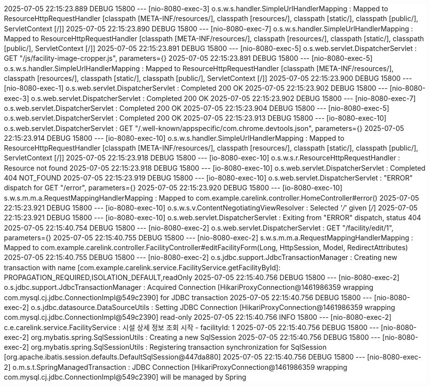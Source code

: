2025-07-05 22:15:23.889 DEBUG 15800 --- [nio-8080-exec-3] o.s.w.s.handler.SimpleUrlHandlerMapping  : Mapped to ResourceHttpRequestHandler [classpath [META-INF/resources/], classpath [resources/], classpath [static/], classpath [public/], ServletContext [/]]
2025-07-05 22:15:23.890 DEBUG 15800 --- [nio-8080-exec-7] o.s.w.s.handler.SimpleUrlHandlerMapping  : Mapped to ResourceHttpRequestHandler [classpath [META-INF/resources/], classpath [resources/], classpath [static/], classpath [public/], ServletContext [/]]
2025-07-05 22:15:23.891 DEBUG 15800 --- [nio-8080-exec-5] o.s.web.servlet.DispatcherServlet        : GET "/js/facility-image-cropper.js", parameters={}
2025-07-05 22:15:23.891 DEBUG 15800 --- [nio-8080-exec-5] o.s.w.s.handler.SimpleUrlHandlerMapping  : Mapped to ResourceHttpRequestHandler [classpath [META-INF/resources/], classpath [resources/], classpath [static/], classpath [public/], ServletContext [/]]
2025-07-05 22:15:23.900 DEBUG 15800 --- [nio-8080-exec-1] o.s.web.servlet.DispatcherServlet        : Completed 200 OK
2025-07-05 22:15:23.902 DEBUG 15800 --- [nio-8080-exec-3] o.s.web.servlet.DispatcherServlet        : Completed 200 OK
2025-07-05 22:15:23.902 DEBUG 15800 --- [nio-8080-exec-7] o.s.web.servlet.DispatcherServlet        : Completed 200 OK
2025-07-05 22:15:23.904 DEBUG 15800 --- [nio-8080-exec-5] o.s.web.servlet.DispatcherServlet        : Completed 200 OK
2025-07-05 22:15:23.913 DEBUG 15800 --- [io-8080-exec-10] o.s.web.servlet.DispatcherServlet        : GET "/.well-known/appspecific/com.chrome.devtools.json", parameters={}
2025-07-05 22:15:23.914 DEBUG 15800 --- [io-8080-exec-10] o.s.w.s.handler.SimpleUrlHandlerMapping  : Mapped to ResourceHttpRequestHandler [classpath [META-INF/resources/], classpath [resources/], classpath [static/], classpath [public/], ServletContext [/]]
2025-07-05 22:15:23.918 DEBUG 15800 --- [io-8080-exec-10] o.s.w.s.r.ResourceHttpRequestHandler     : Resource not found
2025-07-05 22:15:23.918 DEBUG 15800 --- [io-8080-exec-10] o.s.web.servlet.DispatcherServlet        : Completed 404 NOT_FOUND
2025-07-05 22:15:23.919 DEBUG 15800 --- [io-8080-exec-10] o.s.web.servlet.DispatcherServlet        : "ERROR" dispatch for GET "/error", parameters={}
2025-07-05 22:15:23.920 DEBUG 15800 --- [io-8080-exec-10] s.w.s.m.m.a.RequestMappingHandlerMapping : Mapped to com.example.carelink.controller.HomeController#error()
2025-07-05 22:15:23.921 DEBUG 15800 --- [io-8080-exec-10] o.s.w.s.v.ContentNegotiatingViewResolver : Selected '*/*' given [*/*]
2025-07-05 22:15:23.921 DEBUG 15800 --- [io-8080-exec-10] o.s.web.servlet.DispatcherServlet        : Exiting from "ERROR" dispatch, status 404
2025-07-05 22:15:40.754 DEBUG 15800 --- [nio-8080-exec-2] o.s.web.servlet.DispatcherServlet        : GET "/facility/edit/1", parameters={}
2025-07-05 22:15:40.755 DEBUG 15800 --- [nio-8080-exec-2] s.w.s.m.m.a.RequestMappingHandlerMapping : Mapped to com.example.carelink.controller.FacilityController#editFacilityForm(Long, HttpSession, Model, RedirectAttributes)
2025-07-05 22:15:40.755 DEBUG 15800 --- [nio-8080-exec-2] o.s.jdbc.support.JdbcTransactionManager  : Creating new transaction with name [com.example.carelink.service.FacilityService.getFacilityById]: PROPAGATION_REQUIRED,ISOLATION_DEFAULT,readOnly
2025-07-05 22:15:40.756 DEBUG 15800 --- [nio-8080-exec-2] o.s.jdbc.support.JdbcTransactionManager  : Acquired Connection [HikariProxyConnection@1461986359 wrapping com.mysql.cj.jdbc.ConnectionImpl@549c2390] for JDBC transaction
2025-07-05 22:15:40.756 DEBUG 15800 --- [nio-8080-exec-2] o.s.jdbc.datasource.DataSourceUtils      : Setting JDBC Connection [HikariProxyConnection@1461986359 wrapping com.mysql.cj.jdbc.ConnectionImpl@549c2390] read-only
2025-07-05 22:15:40.756  INFO 15800 --- [nio-8080-exec-2] c.e.carelink.service.FacilityService     : 시설 상세 정보 조회 시작 - facilityId: 1
2025-07-05 22:15:40.756 DEBUG 15800 --- [nio-8080-exec-2] org.mybatis.spring.SqlSessionUtils       : Creating a new SqlSession
2025-07-05 22:15:40.756 DEBUG 15800 --- [nio-8080-exec-2] org.mybatis.spring.SqlSessionUtils       : Registering transaction synchronization for SqlSession [org.apache.ibatis.session.defaults.DefaultSqlSession@447da880]
2025-07-05 22:15:40.756 DEBUG 15800 --- [nio-8080-exec-2] o.m.s.t.SpringManagedTransaction         : JDBC Connection [HikariProxyConnection@1461986359 wrapping com.mysql.cj.jdbc.ConnectionImpl@549c2390] will be managed by Spring
